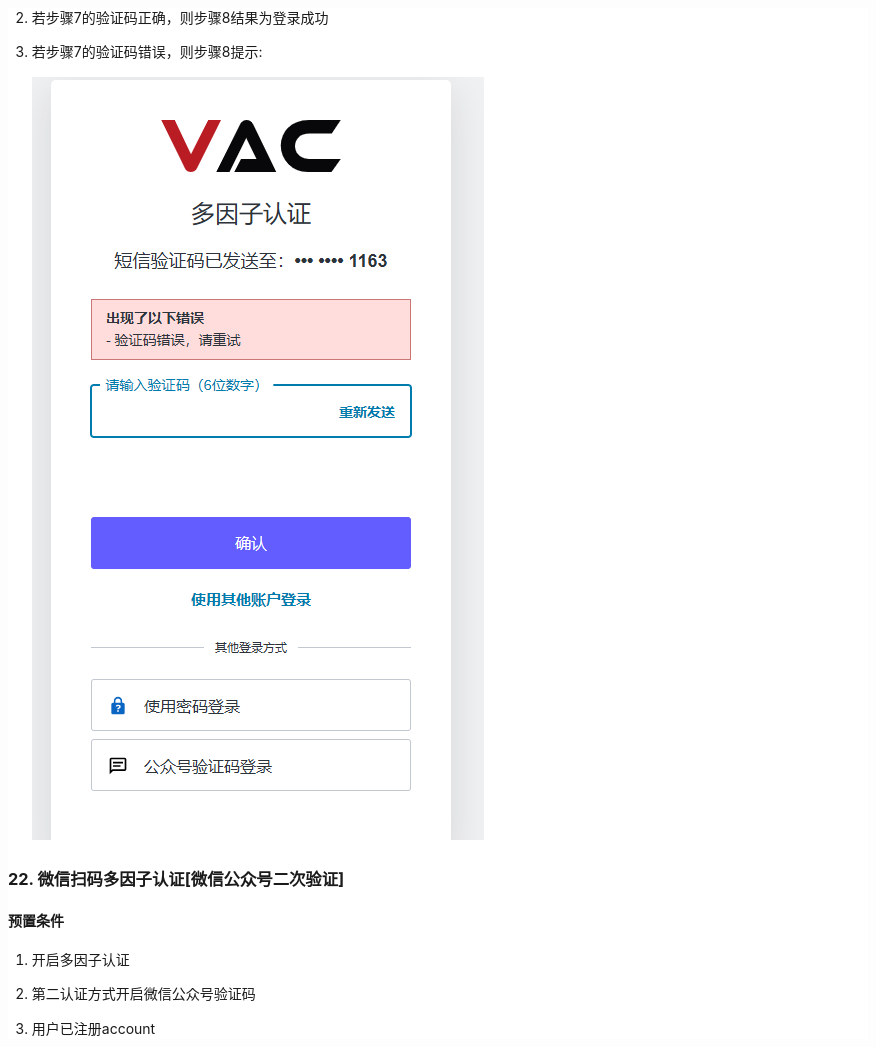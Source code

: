 2. 若步骤7的验证码正确，则步骤8结果为登录成功

3. 若步骤7的验证码错误，则步骤8提示:
   
   ![](assets\2024-10-16-09-57-57-image.png)

### 22. 微信扫码多因子认证[微信公众号二次验证]

#### 预置条件

1. 开启多因子认证

2. 第二认证方式开启微信公众号验证码

3. 用户已注册account
